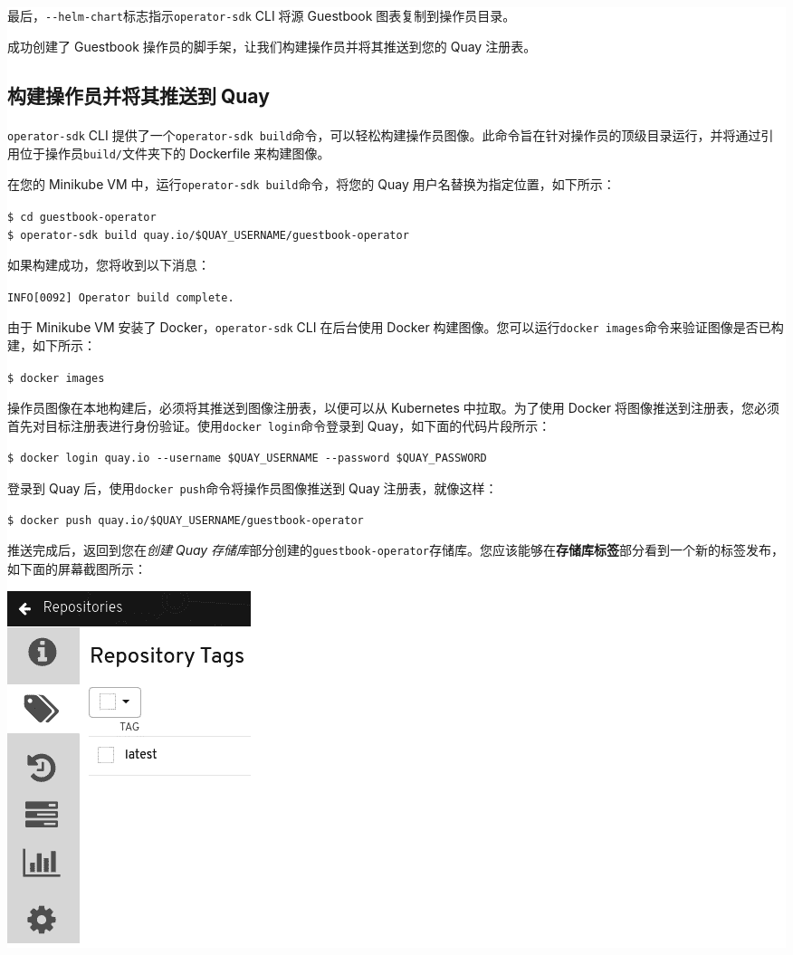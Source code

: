 最后，`--helm-chart`标志指示`operator-sdk` CLI 将源 Guestbook 图表复制到操作员目录。

成功创建了 Guestbook 操作员的脚手架，让我们构建操作员并将其推送到您的 Quay 注册表。

## 构建操作员并将其推送到 Quay

`operator-sdk` CLI 提供了一个`operator-sdk build`命令，可以轻松构建操作员图像。此命令旨在针对操作员的顶级目录运行，并将通过引用位于操作员`build/`文件夹下的 Dockerfile 来构建图像。

在您的 Minikube VM 中，运行`operator-sdk build`命令，将您的 Quay 用户名替换为指定位置，如下所示：

```
$ cd guestbook-operator
$ operator-sdk build quay.io/$QUAY_USERNAME/guestbook-operator
```

如果构建成功，您将收到以下消息：

```
INFO[0092] Operator build complete.
```

由于 Minikube VM 安装了 Docker，`operator-sdk` CLI 在后台使用 Docker 构建图像。您可以运行`docker images`命令来验证图像是否已构建，如下所示：

```
$ docker images
```

操作员图像在本地构建后，必须将其推送到图像注册表，以便可以从 Kubernetes 中拉取。为了使用 Docker 将图像推送到注册表，您必须首先对目标注册表进行身份验证。使用`docker login`命令登录到 Quay，如下面的代码片段所示：

```
$ docker login quay.io --username $QUAY_USERNAME --password $QUAY_PASSWORD
```

登录到 Quay 后，使用`docker push`命令将操作员图像推送到 Quay 注册表，就像这样：

```
$ docker push quay.io/$QUAY_USERNAME/guestbook-operator
```

推送完成后，返回到您在*创建 Quay 存储库*部分创建的`guestbook-operator`存储库。您应该能够在**存储库标签**部分看到一个新的标签发布，如下面的屏幕截图所示：

![图 8.7 – 应将新标签推送到您的 Quay 注册表](img/Figure_8.7.jpg)
